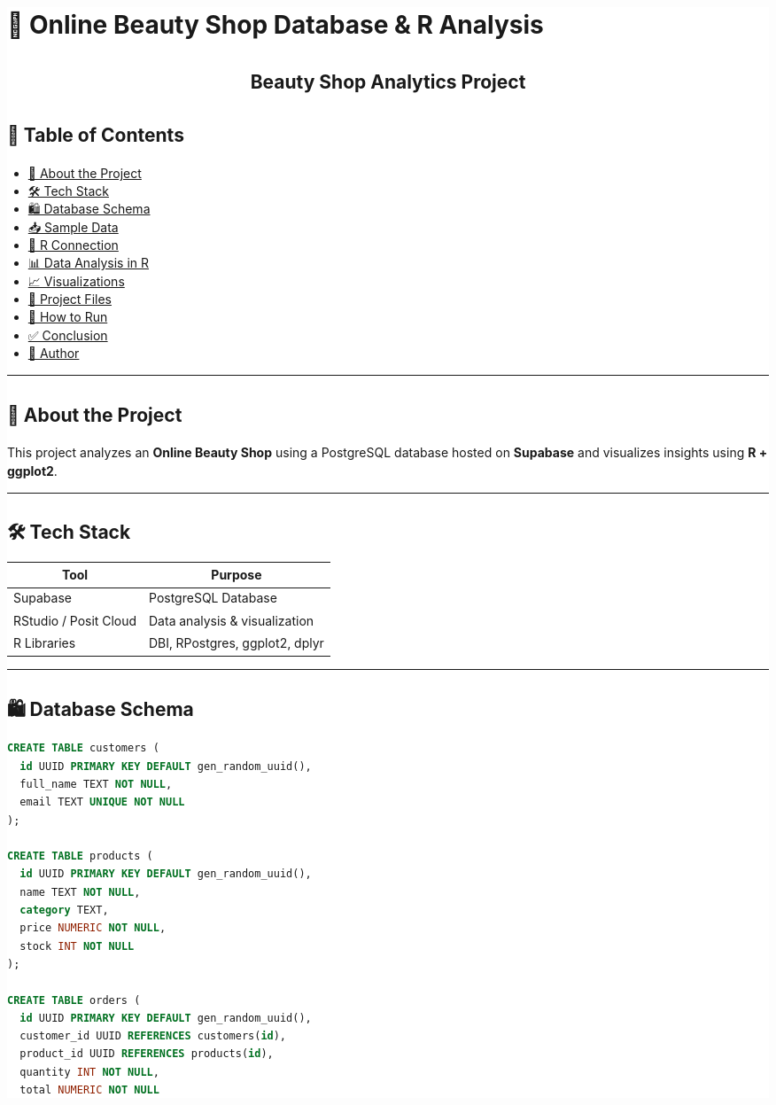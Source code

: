 
# 💄 Online Beauty Shop Database & R Analysis

<div align="center">
  <h2><b>Beauty Shop Analytics Project</b></h2>
</div>

## 📗 Table of Contents
- [📖 About the Project](#-about-the-project)
- [🛠 Tech Stack](#-tech-stack)
- [🛍️ Database Schema](#️-database-schema)
- [📥 Sample Data](#-sample-data)
- [🔌 R Connection](#-r-connection)
- [📊 Data Analysis in R](#-data-analysis-in-r)
- [📈 Visualizations](#-visualizations)
- [📁 Project Files](#-project-files)
- [🚀 How to Run](#-how-to-run)
- [✅ Conclusion](#-conclusion)
- [👤 Author](#-author)

---

## 📖 About the Project
This project analyzes an **Online Beauty Shop** using a PostgreSQL database hosted on **Supabase** and visualizes insights using **R + ggplot2**.

---

## 🛠 Tech Stack
| Tool | Purpose |
|------|--------|
| Supabase | PostgreSQL Database |
| RStudio / Posit Cloud | Data analysis & visualization |
| R Libraries | DBI, RPostgres, ggplot2, dplyr |

---

## 🛍️ Database Schema

```sql
CREATE TABLE customers (
  id UUID PRIMARY KEY DEFAULT gen_random_uuid(),
  full_name TEXT NOT NULL,
  email TEXT UNIQUE NOT NULL
);

CREATE TABLE products (
  id UUID PRIMARY KEY DEFAULT gen_random_uuid(),
  name TEXT NOT NULL,
  category TEXT,
  price NUMERIC NOT NULL,
  stock INT NOT NULL
);

CREATE TABLE orders (
  id UUID PRIMARY KEY DEFAULT gen_random_uuid(),
  customer_id UUID REFERENCES customers(id),
  product_id UUID REFERENCES products(id),
  quantity INT NOT NULL,
  total NUMERIC NOT NULL
```